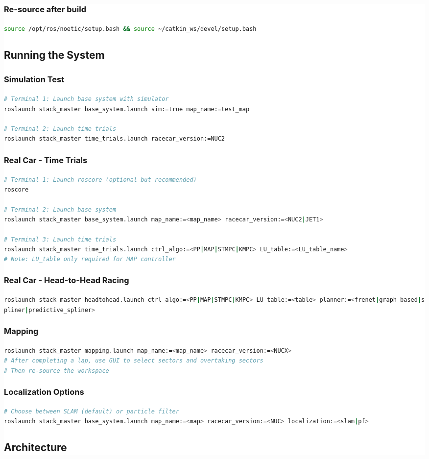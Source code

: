 ### Re-source after build
```bash
source /opt/ros/noetic/setup.bash && source ~/catkin_ws/devel/setup.bash
```

## Running the System

### Simulation Test
```bash
# Terminal 1: Launch base system with simulator
roslaunch stack_master base_system.launch sim:=true map_name:=test_map

# Terminal 2: Launch time trials
roslaunch stack_master time_trials.launch racecar_version:=NUC2
```

### Real Car - Time Trials
```bash
# Terminal 1: Launch roscore (optional but recommended)
roscore

# Terminal 2: Launch base system
roslaunch stack_master base_system.launch map_name:=<map_name> racecar_version:=<NUC2|JET1>

# Terminal 3: Launch time trials
roslaunch stack_master time_trials.launch ctrl_algo:=<PP|MAP|STMPC|KMPC> LU_table:=<LU_table_name>
# Note: LU_table only required for MAP controller
```

### Real Car - Head-to-Head Racing
```bash
roslaunch stack_master headtohead.launch ctrl_algo:=<PP|MAP|STMPC|KMPC> LU_table:=<table> planner:=<frenet|graph_based|spliner|predictive_spliner>
```

### Mapping
```bash
roslaunch stack_master mapping.launch map_name:=<map_name> racecar_version:=<NUCX>
# After completing a lap, use GUI to select sectors and overtaking sectors
# Then re-source the workspace
```

### Localization Options
```bash
# Choose between SLAM (default) or particle filter
roslaunch stack_master base_system.launch map_name:=<map> racecar_version:=<NUC> localization:=<slam|pf>
```

## Architecture
